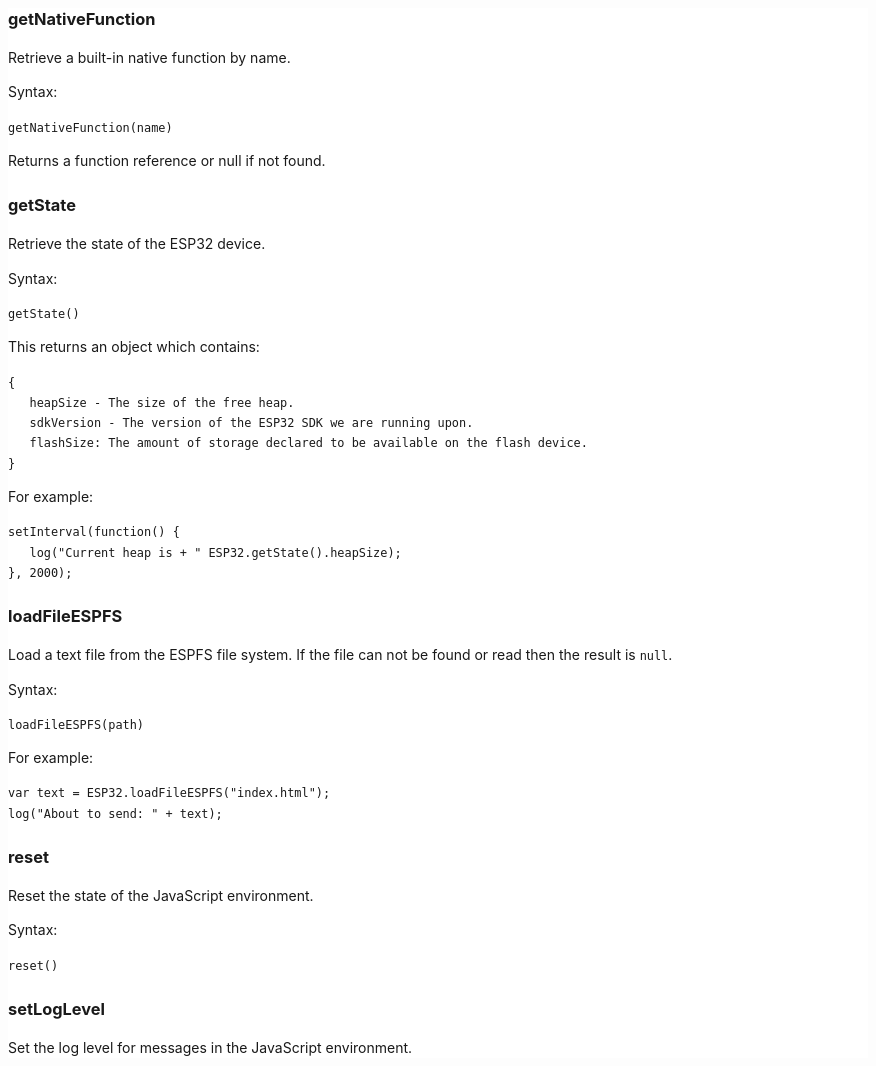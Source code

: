 


### getNativeFunction
Retrieve a built-in native function by name.

Syntax:

`getNativeFunction(name)`

Returns a function reference or null if not found.

### getState
Retrieve the state of the ESP32 device.

Syntax:

`getState()`

This returns an object which contains:
```
{
   heapSize - The size of the free heap.
   sdkVersion - The version of the ESP32 SDK we are running upon.
   flashSize: The amount of storage declared to be available on the flash device.
}
```

For example:
```
setInterval(function() {
   log("Current heap is + " ESP32.getState().heapSize);
}, 2000);
```


### loadFileESPFS
Load a text file from the ESPFS file system.  If the file can not be found or read
then the result is `null`.

Syntax:

`loadFileESPFS(path)`

For example:
```
var text = ESP32.loadFileESPFS("index.html");
log("About to send: " + text);
```

### reset
Reset the state of the JavaScript environment.

Syntax:

`reset()`

### setLogLevel
Set the log level for messages in the JavaScript environment.
